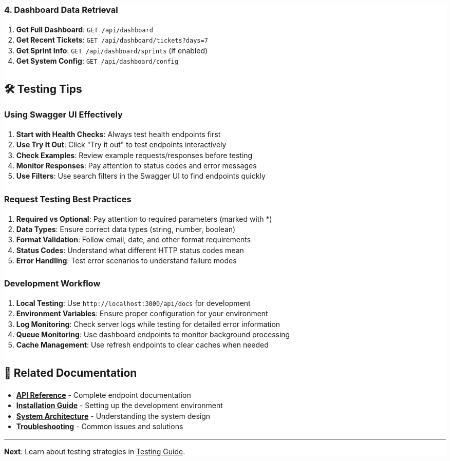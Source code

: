 ### 4. Dashboard Data Retrieval
1. **Get Full Dashboard**: `GET /api/dashboard`
2. **Get Recent Tickets**: `GET /api/dashboard/tickets?days=7`
3. **Get Sprint Info**: `GET /api/dashboard/sprints` (if enabled)
4. **Get System Config**: `GET /api/dashboard/config`

## 🛠️ Testing Tips

### Using Swagger UI Effectively

1. **Start with Health Checks**: Always test health endpoints first
2. **Use Try It Out**: Click "Try it out" to test endpoints interactively
3. **Check Examples**: Review example requests/responses before testing
4. **Monitor Responses**: Pay attention to status codes and error messages
5. **Use Filters**: Use search filters in the Swagger UI to find endpoints quickly

### Request Testing Best Practices

1. **Required vs Optional**: Pay attention to required parameters (marked with *)
2. **Data Types**: Ensure correct data types (string, number, boolean)
3. **Format Validation**: Follow email, date, and other format requirements
4. **Status Codes**: Understand what different HTTP status codes mean
5. **Error Handling**: Test error scenarios to understand failure modes

### Development Workflow

1. **Local Testing**: Use `http://localhost:3000/api/docs` for development
2. **Environment Variables**: Ensure proper configuration for your environment
3. **Log Monitoring**: Check server logs while testing for detailed error information
4. **Queue Monitoring**: Use dashboard endpoints to monitor background processing
5. **Cache Management**: Use refresh endpoints to clear caches when needed

## 🔗 Related Documentation

- **[API Reference](11-api-reference.md)** - Complete endpoint documentation
- **[Installation Guide](02-installation.md)** - Setting up the development environment
- **[System Architecture](01-architecture.md)** - Understanding the system design
- **[Troubleshooting](10-troubleshooting.md)** - Common issues and solutions

---

**Next**: Learn about testing strategies in [Testing Guide](13-testing.md). 